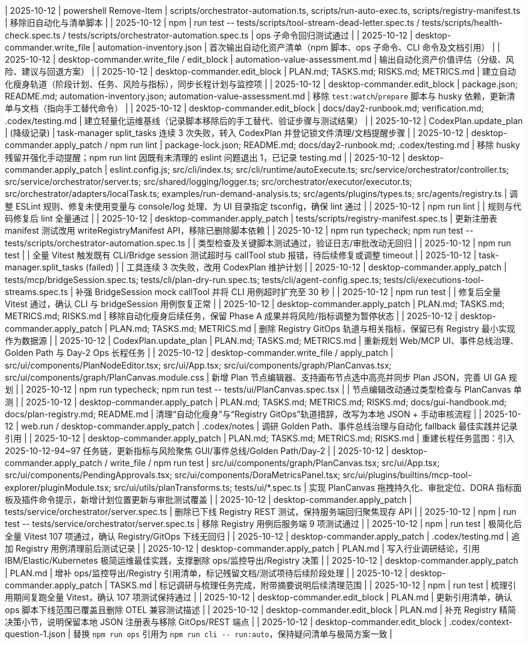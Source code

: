 | 2025-10-12 | powershell Remove-Item | scripts/orchestrator-automation.ts, scripts/run-auto-exec.ts, scripts/registry-manifest.ts | 移除旧自动化与清单脚本 |
| 2025-10-12 | npm | run test -- tests/scripts/tool-stream-dead-letter.spec.ts / tests/scripts/health-check.spec.ts / tests/scripts/orchestrator-automation.spec.ts | ops 子命令回归测试通过 |
| 2025-10-12 | desktop-commander.write_file | automation-inventory.json | 首次输出自动化资产清单（npm 脚本、ops 子命令、CLI 命令及文档引用） |
| 2025-10-12 | desktop-commander.write_file / edit_block | automation-value-assessment.md | 输出自动化资产价值评估（分级、风险、建议与回退方案） |
| 2025-10-12 | desktop-commander.edit_block | PLAN.md; TASKS.md; RISKS.md; METRICS.md | 建立自动化瘦身轨道（阶段计划、任务、风险与指标），同步长程计划与监控项 |
| 2025-10-12 | desktop-commander.edit_block | package.json; README.md; automation-inventory.json; automation-value-assessment.md | 移除 `test:watch`/`prepare` 脚本与 husky 依赖，更新清单与文档（指向手工替代命令） |
| 2025-10-12 | desktop-commander.edit_block | docs/day2-runbook.md; verification.md; .codex/testing.md | 建立轻量化运维基线（记录脚本移除后的手工替代、验证步骤与测试结果） |
| 2025-10-12 | CodexPlan.update_plan | (降级记录) | task-manager split_tasks 连续 3 次失败，转入 CodexPlan 并登记锁文件清理/文档提醒步骤 |
| 2025-10-12 | desktop-commander.apply_patch / npm run lint | package-lock.json; README.md; docs/day2-runbook.md; .codex/testing.md | 移除 husky 残留并强化手动提醒；npm run lint 因既有未清理的 eslint 问题退出 1，已记录 testing.md |
| 2025-10-12 | desktop-commander.apply_patch | eslint.config.js; src/cli/index.ts; src/cli/runtime/autoExecute.ts; src/service/orchestrator/controller.ts; src/service/orchestrator/server.ts; src/shared/logging/logger.ts; src/orchestrator/executor/executor.ts; src/orchestrator/adapters/localTask.ts; examples/run-demand-analysis.ts; src/agents/plugins/types.ts; src/agents/registry.ts | 调整 ESLint 规则、修复未使用变量与 console/log 处理、为 UI 目录指定 tsconfig，确保 lint 通过 |
| 2025-10-12 | npm run lint |  | 规则与代码修复后 lint 全量通过 |
| 2025-10-12 | desktop-commander.apply_patch | tests/scripts/registry-manifest.spec.ts | 更新注册表 manifest 测试改用 writeRegistryManifest API，移除已删除脚本依赖 |
| 2025-10-12 | npm run typecheck; npm run test -- tests/scripts/orchestrator-automation.spec.ts |  | 类型检查及关键脚本测试通过，验证日志/审批改动无回归 |
| 2025-10-12 | npm run test |  | 全量 Vitest 触发既有 CLI/Bridge session 测试超时与 callTool stub 报错，待后续修复或调整 timeout |
| 2025-10-12 | task-manager.split_tasks (failed) |  | 工具连续 3 次失败，改用 CodexPlan 维护计划 |
| 2025-10-12 | desktop-commander.apply_patch | tests/mcp/bridgeSession.spec.ts; tests/cli/plan-dry-run.spec.ts; tests/cli/agent-config.spec.ts; tests/cli/executions-tool-streams.spec.ts | 补强 BridgeSession mock callTool 并将 CLI 用例超时扩充至 30 秒 |
| 2025-10-12 | npm run test |  | 修复后全量 Vitest 通过，确认 CLI 与 bridgeSession 用例恢复正常 |
| 2025-10-12 | desktop-commander.apply_patch | PLAN.md; TASKS.md; METRICS.md; RISKS.md | 移除自动化瘦身后续任务，保留 Phase A 成果并将风险/指标调整为暂停状态 |
| 2025-10-12 | desktop-commander.apply_patch | PLAN.md; TASKS.md; METRICS.md | 删除 Registry GitOps 轨道与相关指标，保留已有 Registry 最小实现作为数据源 |
| 2025-10-12 | CodexPlan.update_plan | PLAN.md; TASKS.md; METRICS.md | 重新规划 Web/MCP UI、事件总线治理、Golden Path 与 Day-2 Ops 长程任务 |
| 2025-10-12 | desktop-commander.write_file / apply_patch | src/ui/components/PlanNodeEditor.tsx; src/ui/App.tsx; src/ui/components/graph/PlanCanvas.tsx; src/ui/components/graph/PlanCanvas.module.css | 新增 Plan 节点编辑器、支持画布节点选中高亮并同步 Plan JSON，完善 UI GA 规划 |
| 2025-10-12 | npm run typecheck; npm run test -- tests/ui/PlanCanvas.spec.tsx |  | 节点编辑改动通过类型检查与 PlanCanvas 单测 |
| 2025-10-12 | desktop-commander.apply_patch | PLAN.md; TASKS.md; METRICS.md; RISKS.md; docs/gui-handbook.md; docs/plan-registry.md; README.md | 清理“自动化瘦身”与“Registry GitOps”轨道措辞，改写为本地 JSON + 手动审核流程 |
| 2025-10-12 | web.run / desktop-commander.apply_patch | .codex/notes | 调研 Golden Path、事件总线治理与自动化 fallback 最佳实践并记录引用 |
| 2025-10-12 | desktop-commander.apply_patch | PLAN.md; TASKS.md; METRICS.md; RISKS.md | 重建长程任务蓝图：引入 2025-10-12-94~97 任务链，更新指标与风险聚焦 GUI/事件总线/Golden Path/Day-2 |
| 2025-10-12 | desktop-commander.apply_patch / write_file / npm run test | src/ui/components/graph/PlanCanvas.tsx; src/ui/App.tsx; src/ui/components/PendingApprovals.tsx; src/ui/components/DoraMetricsPanel.tsx; src/ui/plugins/builtins/mcp-tool-explorer/pluginModule.tsx; src/ui/utils/planTransforms.ts; tests/ui/*.spec.ts | 实现 PlanCanvas 拖拽持久化、审批定位、DORA 指标面板及插件命令提示，新增计划位置更新与审批测试覆盖 |
| 2025-10-12 | desktop-commander.apply_patch | tests/service/orchestrator/server.spec.ts | 删除已下线 Registry REST 测试，保持服务端回归聚焦现存 API |
| 2025-10-12 | npm | run test -- tests/service/orchestrator/server.spec.ts | 移除 Registry 用例后服务端 9 项测试通过 |
| 2025-10-12 | npm | run test | 极简化后全量 Vitest 107 项通过，确认 Registry/GitOps 下线无回归 |
| 2025-10-12 | desktop-commander.apply_patch | .codex/testing.md | 追加 Registry 用例清理前后测试记录 |
| 2025-10-12 | desktop-commander.apply_patch | PLAN.md | 写入行业调研结论，引用 IBM/Elastic/Kubernetes 极简运维最佳实践，支撑删除 ops/监控导出/Registry 决策 |
| 2025-10-12 | desktop-commander.apply_patch | PLAN.md | 增补 ops/监控导出/Registry 引用清单，标记残留文档/测试项待后续阶段处理 |
| 2025-10-12 | desktop-commander.apply_patch | TASKS.md | 标记调研与梳理任务完成，附带摘要说明后续清理范围 |
| 2025-10-12 | npm | run test | 梳理引用期间复跑全量 Vitest，确认 107 项测试保持通过 |
| 2025-10-12 | desktop-commander.edit_block | PLAN.md | 更新引用清单，确认 ops 脚本下线范围已覆盖且删除 OTEL 兼容测试描述 |
| 2025-10-12 | desktop-commander.edit_block | PLAN.md | 补充 Registry 精简决策小节，说明保留本地 JSON 注册表与移除 GitOps/REST 端点 |
| 2025-10-12 | desktop-commander.edit_block | .codex/context-question-1.json | 替换 `npm run ops` 引用为 `npm run cli -- run:auto`，保持疑问清单与极简方案一致 |